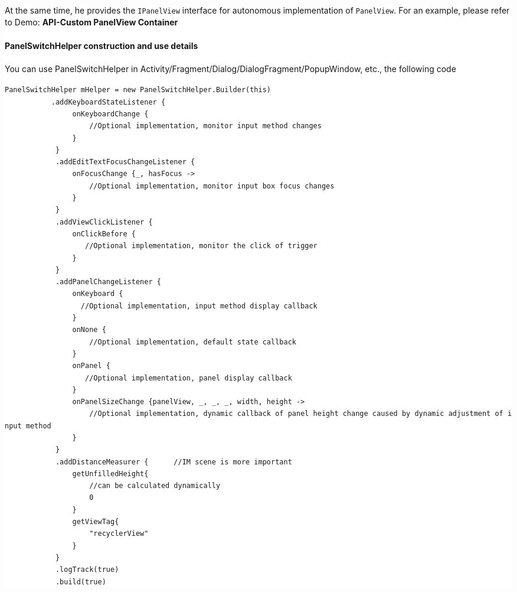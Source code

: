 At the same time, he provides the `IPanelView` interface for autonomous implementation of `PanelView`. For an example, please refer to Demo: **API-Custom PanelView Container**

#### PanelSwitchHelper construction and use details

You can use PanelSwitchHelper in Activity/Fragment/Dialog/DialogFragment/PopupWindow, etc., the following code

```
PanelSwitchHelper mHelper = new PanelSwitchHelper.Builder(this)
           .addKeyboardStateListener {
                onKeyboardChange {
                    //Optional implementation, monitor input method changes
                }
            }
            .addEditTextFocusChangeListener {
                onFocusChange {_, hasFocus ->
                    //Optional implementation, monitor input box focus changes
                }
            }
            .addViewClickListener {
                onClickBefore {
                   //Optional implementation, monitor the click of trigger
                }
            }
            .addPanelChangeListener {
                onKeyboard {
                  //Optional implementation, input method display callback
                }
                onNone {
                    //Optional implementation, default state callback
                }
                onPanel {
                   //Optional implementation, panel display callback
                }
                onPanelSizeChange {panelView, _, _, _, width, height ->
                    //Optional implementation, dynamic callback of panel height change caused by dynamic adjustment of input method
                }
            }
            .addDistanceMeasurer {      //IM scene is more important
                getUnfilledHeight{
                    //can be calculated dynamically
                    0 
                }
                getViewTag{
                    "recyclerView"
                }
            }
            .logTrack(true)
            .build(true)
```
